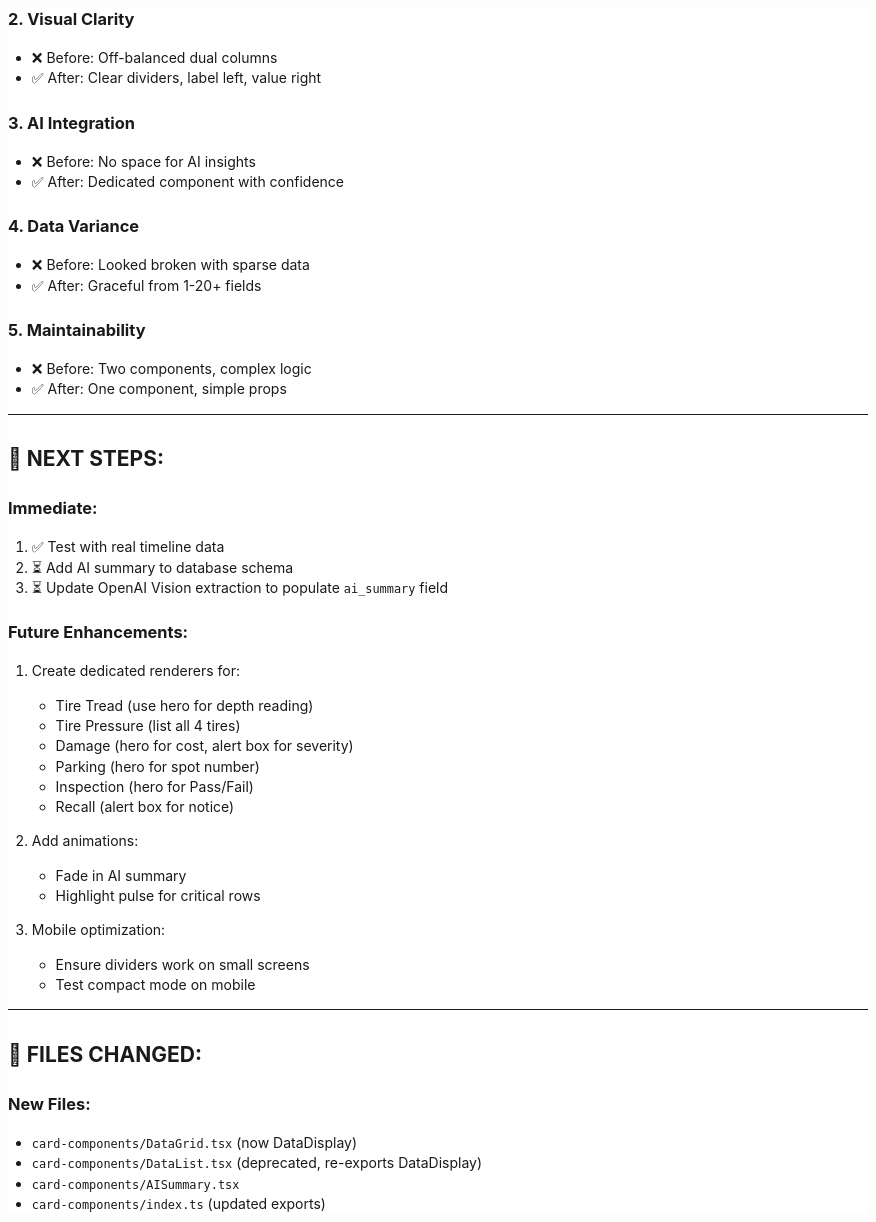 ### **2. Visual Clarity**
- ❌ Before: Off-balanced dual columns
- ✅ After: Clear dividers, label left, value right

### **3. AI Integration**
- ❌ Before: No space for AI insights
- ✅ After: Dedicated component with confidence

### **4. Data Variance**
- ❌ Before: Looked broken with sparse data
- ✅ After: Graceful from 1-20+ fields

### **5. Maintainability**
- ❌ Before: Two components, complex logic
- ✅ After: One component, simple props

---

## **🚀 NEXT STEPS:**

### **Immediate:**
1. ✅ Test with real timeline data
2. ⏳ Add AI summary to database schema
3. ⏳ Update OpenAI Vision extraction to populate `ai_summary` field

### **Future Enhancements:**
1. Create dedicated renderers for:
   - Tire Tread (use hero for depth reading)
   - Tire Pressure (list all 4 tires)
   - Damage (hero for cost, alert box for severity)
   - Parking (hero for spot number)
   - Inspection (hero for Pass/Fail)
   - Recall (alert box for notice)

2. Add animations:
   - Fade in AI summary
   - Highlight pulse for critical rows

3. Mobile optimization:
   - Ensure dividers work on small screens
   - Test compact mode on mobile

---

## **📁 FILES CHANGED:**

### **New Files:**
- `card-components/DataGrid.tsx` (now DataDisplay)
- `card-components/DataList.tsx` (deprecated, re-exports DataDisplay)
- `card-components/AISummary.tsx`
- `card-components/index.ts` (updated exports)
